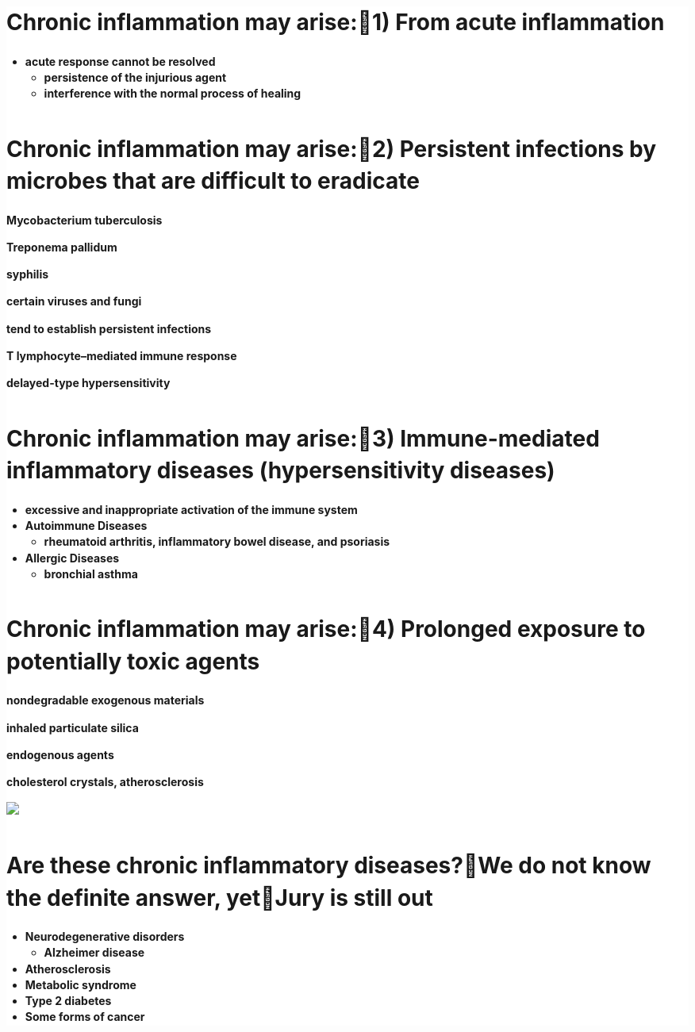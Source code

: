 # Chronic inflammation may arise:1) From acute inflammation

- **acute response cannot be resolved**
  - **persistence of the injurious agent**
  - **interference with the normal process of healing**

# Chronic inflammation may arise:2) Persistent infections by microbes that are difficult to eradicate

**Mycobacterium tuberculosis**

**Treponema pallidum**

**syphilis**

**certain viruses and fungi**

**tend to establish persistent infections**

**T lymphocyte–mediated immune response**

**delayed-type hypersensitivity**

# Chronic inflammation may arise:3) Immune-mediated inflammatory diseases (hypersensitivity diseases)

- **excessive and inappropriate activation of the immune system**
- **Autoimmune Diseases**
  - **rheumatoid arthritis, inflammatory bowel disease, and psoriasis**
- **Allergic Diseases**
  - **bronchial asthma**

# Chronic inflammation may arise:4) Prolonged exposure to potentially toxic agents

**nondegradable exogenous materials**

**inhaled particulate silica**

**endogenous agents**

**cholesterol crystals, atherosclerosis**

![](./img-local/Chronic-Inflammation4.png)

# Are these chronic inflammatory diseases?We do not know the definite answer, yetJury is still out

- **Neurodegenerative disorders**
  - **Alzheimer disease**
- **Atherosclerosis**
- **Metabolic syndrome**
- **Type 2 diabetes**
- **Some forms of cancer**
